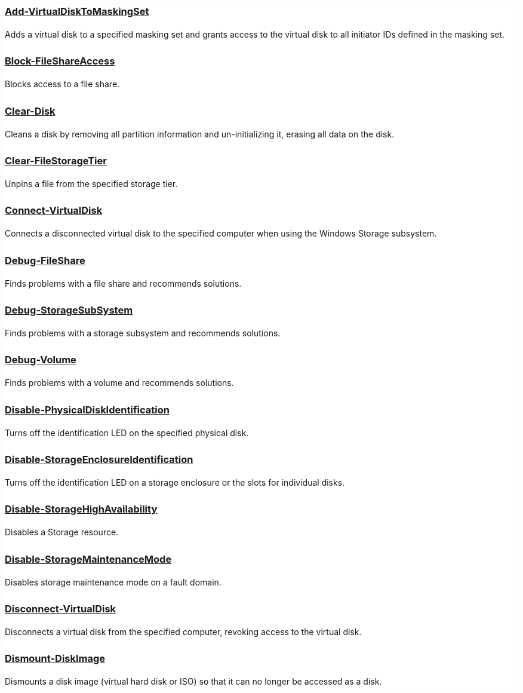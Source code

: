### [Add-VirtualDiskToMaskingSet](./Add-VirtualDiskToMaskingSet.md)
Adds a virtual disk to a specified masking set and grants access to the virtual disk to all initiator IDs defined in the masking set.

### [Block-FileShareAccess](./Block-FileShareAccess.md)
Blocks access to a file share.

### [Clear-Disk](./Clear-Disk.md)
Cleans a disk by removing all partition information and un-initializing it, erasing all data on the disk.

### [Clear-FileStorageTier](./Clear-FileStorageTier.md)
Unpins a file from the specified storage tier.

### [Connect-VirtualDisk](./Connect-VirtualDisk.md)
Connects a disconnected virtual disk to the specified computer when using the Windows Storage subsystem.

### [Debug-FileShare](./Debug-FileShare.md)
Finds problems with a file share and recommends solutions.

### [Debug-StorageSubSystem](./Debug-StorageSubSystem.md)
Finds problems with a storage subsystem and recommends solutions.

### [Debug-Volume](./Debug-Volume.md)
Finds problems with a volume and recommends solutions.

### [Disable-PhysicalDiskIdentification](./Disable-PhysicalDiskIdentification.md)
Turns off the identification LED on the specified physical disk.

### [Disable-StorageEnclosureIdentification](./Disable-StorageEnclosureIdentification.md)
Turns off the identification LED on a storage enclosure or the slots for individual disks.

### [Disable-StorageHighAvailability](./Disable-StorageHighAvailability.md)
Disables a Storage resource.

### [Disable-StorageMaintenanceMode](./Disable-StorageMaintenanceMode.md)
Disables storage maintenance mode on a fault domain.

### [Disconnect-VirtualDisk](./Disconnect-VirtualDisk.md)
Disconnects a virtual disk from the specified computer, revoking access to the virtual disk.

### [Dismount-DiskImage](./Dismount-DiskImage.md)
Dismounts a disk image (virtual hard disk or ISO) so that it can no longer be accessed as a disk.
